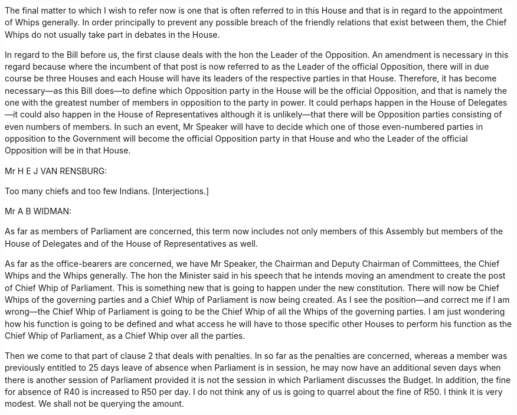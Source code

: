<p>The final matter to which I wish to refer now is one that is often referred to in this House and that is in regard to the appointment of Whips generally. In order principally to prevent any possible breach of the friendly relations that exist between them, the Chief Whips do not usually take part in debates in the House.</p>

<p>In regard to the Bill before us, the first clause deals with the hon the Leader of the Opposition. An amendment is necessary in this regard because where the incumbent of that post is now referred to as the Leader of the official Opposition, there will in due course be three Houses and each House will have its leaders of the respective parties in that House. Therefore, it has become necessary&#x2014;as this Bill does&#x2014;to define which Opposition party in the House will be the official Opposition, and that is namely the one with the greatest number of members in opposition to the party in power. It could perhaps happen in the House of Delegates&#x2014;it could also happen in the House of Representatives although it is unlikely&#x2014;that there will be Opposition parties consisting of even numbers of members. In such an event, Mr Speaker will have to decide which one of those even-numbered parties in opposition to the Government will become the official Opposition party in that House and who the Leader of the official Opposition will be in that House.</p>

</speech>

<speech by="#van_rensburg">

<from>Mr <person refersTo="hansard_za">H E J VAN RENSBURG</person>:</from>

<p>Too many chiefs and too few Indians. [Interjections.]</p>

</speech>

<speech by="#widman">

<from>Mr <person refersTo="hansard_za">A B WIDMAN</person>:</from>

<p>As far as members of Parliament are concerned, this term now includes not only members of this Assembly but members of the House of Delegates and of the House of Representatives as well.</p>

<p>As far as the office-bearers are concerned, we have Mr Speaker, the Chairman and Deputy Chairman of Committees, the Chief Whips and the Whips generally. The hon the Minister said in his speech that he intends moving an amendment to create the post of Chief Whip of Parliament. This is something new that is going to happen under the new constitution. There will now be Chief Whips of the governing parties and a Chief Whip of Parliament is now being created. As I see the position&#x2014;and correct me if I am wrong&#x2014;the Chief Whip of Parliament is going to be the Chief Whip of all the Whips of the governing parties. I am just wondering how his function is going to be defined and what access he will have to those specific other Houses to perform his function as the Chief Whip of Parliament, as a Chief Whip over all the parties.</p>

<p>Then we come to that part of clause 2 that deals with penalties. In so far as the penalties are concerned, whereas a member was <span class="col_9487-9488" refersTo="page_0534"/>previously entitled to 25 days leave of absence when Parliament is in session, he may now have an additional seven days when there is another session of Parliament provided it is not the session in which Parliament discusses the Budget. In addition, the fine for absence of R40 is increased to R50 per day. I do not think any of us is going to quarrel about the fine of R50. I think it is very modest. We shall not be querying the amount.</p>
